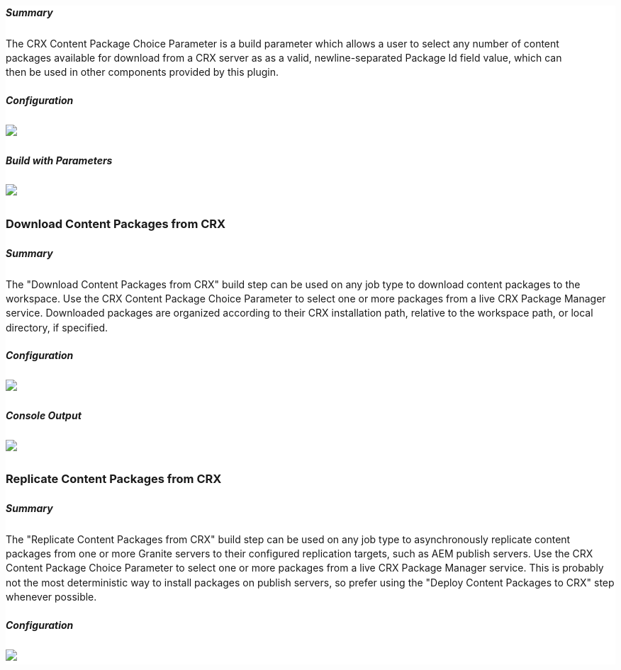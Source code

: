 ##### Summary

The CRX Content Package Choice Parameter is a build parameter which
allows a user to select any number of content  
packages available for download from a CRX server as as a valid,
newline-separated Package Id field value, which can  
then be used in other components provided by this plugin.

##### Configuration

![](https://github.com/jenkinsci/crx-content-package-deployer-plugin/raw/master/src/site/resources/images/package-choice-parameter-config.png)

##### Build with Parameters

![](https://github.com/jenkinsci/crx-content-package-deployer-plugin/raw/master/src/site/resources/images/package-choice-parameter.png)

### Download Content Packages from CRX

##### Summary

The "Download Content Packages from CRX" build step can be used on any
job type to download content packages to the workspace. Use the CRX
Content Package Choice Parameter to select one or more packages from a
live CRX Package Manager service. Downloaded packages are organized
according to their CRX installation path, relative to the workspace
path, or local directory, if specified.

##### Configuration

![](https://github.com/jenkinsci/crx-content-package-deployer-plugin/raw/master/src/site/resources/images/download-content-packages-config.png)

##### Console Output

![](https://github.com/jenkinsci/crx-content-package-deployer-plugin/raw/master/src/site/resources/images/download-content-packages-console.png)

### Replicate Content Packages from CRX

##### Summary

The "Replicate Content Packages from CRX" build step can be used on any
job type to asynchronously replicate content packages from one or more
Granite servers to their configured replication targets, such as AEM
publish servers. Use the CRX Content Package Choice Parameter to select
one or more packages from a live CRX Package Manager service. This is
probably not the most deterministic way to install packages on publish
servers, so prefer using the "Deploy Content Packages to CRX" step
whenever possible.

##### Configuration

![](https://github.com/jenkinsci/crx-content-package-deployer-plugin/raw/master/src/site/resources/images/replicate-content-packages-config.png)
